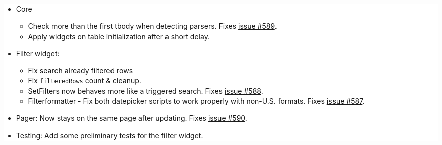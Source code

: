 * Core
  * Check more than the first tbody when detecting parsers. Fixes [issue #589](https://github.com/Mottie/tablesorter/issues/589).
  * Apply widgets on table initialization after a short delay.

* Filter widget:
  * Fix search already filtered rows
  * Fix `filteredRows` count &amp; cleanup.
  * SetFilters now behaves more like a triggered search. Fixes [issue #588](https://github.com/Mottie/tablesorter/issues/588).
  * Filterformatter - Fix both datepicker scripts to work properly with non-U.S. formats. Fixes [issue #587](https://github.com/Mottie/tablesorter/issues/587).

* Pager: Now stays on the same page after updating. Fixes [issue #590](https://github.com/Mottie/tablesorter/issues/590).
* Testing: Add some preliminary tests for the filter widget.
